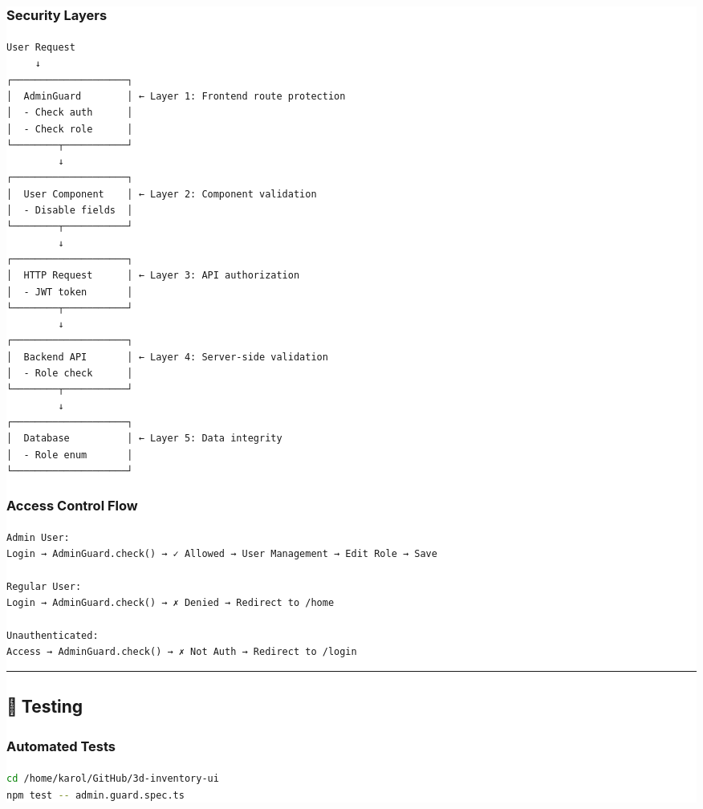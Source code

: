 ### Security Layers

```
User Request
     ↓
┌────────────────────┐
│  AdminGuard        │ ← Layer 1: Frontend route protection
│  - Check auth      │
│  - Check role      │
└────────┬───────────┘
         ↓
┌────────────────────┐
│  User Component    │ ← Layer 2: Component validation
│  - Disable fields  │
└────────┬───────────┘
         ↓
┌────────────────────┐
│  HTTP Request      │ ← Layer 3: API authorization
│  - JWT token       │
└────────┬───────────┘
         ↓
┌────────────────────┐
│  Backend API       │ ← Layer 4: Server-side validation
│  - Role check      │
└────────┬───────────┘
         ↓
┌────────────────────┐
│  Database          │ ← Layer 5: Data integrity
│  - Role enum       │
└────────────────────┘
```

### Access Control Flow

```
Admin User:
Login → AdminGuard.check() → ✓ Allowed → User Management → Edit Role → Save

Regular User:
Login → AdminGuard.check() → ✗ Denied → Redirect to /home

Unauthenticated:
Access → AdminGuard.check() → ✗ Not Auth → Redirect to /login
```

---

## 🧪 Testing

### Automated Tests

```bash
cd /home/karol/GitHub/3d-inventory-ui
npm test -- admin.guard.spec.ts
```
